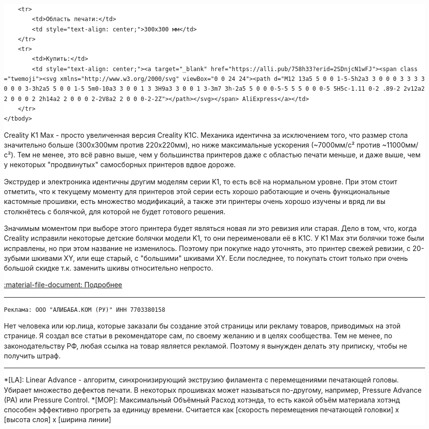         <tr>
            <td>Область печати:</td>
            <td style="text-align: center;">300x300 мм</td>
        </tr>
        <tr>
            <td>Купить:</td>
            <td style="text-align: center;"><a target="_blank" href="https://alli.pub/758h33?erid=2SDnjcN1wFJ"><span class="twemoji"><svg xmlns="http://www.w3.org/2000/svg" viewBox="0 0 24 24"><path d="M12 13a5 5 0 0 1-5-5h2a3 3 0 0 0 3 3 3 3 0 0 0 3-3h2a5 5 0 0 1-5 5m0-10a3 3 0 0 1 3 3H9a3 3 0 0 1 3-3m7 3h-2a5 5 0 0 0-5-5 5 5 0 0 0-5 5H5c-1.11 0-2 .89-2 2v12a2 2 0 0 0 2 2h14a2 2 0 0 0 2-2V8a2 2 0 0 0-2-2Z"></path></svg></span> AliExpress</a></td>
        </tr>
    </tbody>
</table>

Creality K1 Max - просто увеличенная версия Creality K1C. Механика идентична за исключением того, что размер стола значительно больше (300х300мм против 220х220мм), но ниже максимальные ускорения (~7000мм/с² против ~11000мм/с²). Тем не менее, это всё равно выше, чем у большинства принтеров даже с областью печати меньше, и даже выше, чем у некоторых "продвинутых" самосборных принтеров вдвое дороже.

Экструдер и электроника идентичны другим моделям серии K1, то есть всё на нормальном уровне. При этом стоит отметить, что к текущему моменту для принтеров этой серии есть хорошо работающие и очень функциональные кастомные прошивки, есть множество модификаций, а также эти принтеры очень хорошо изучены и вряд ли вы столкнётесь с болячкой, для которой не будет готового решения.

Значимым моментом при выборе этого принтера будет являться новая ли это ревизия или старая. Дело в том, что, когда Creality исправили некоторые детские болячки модели K1, то они переименовали её в K1C. У K1 Max эти болячки тоже были исправлены, но при этом название не изменилось. Поэтому при покупке надо уточнять, это принтер свежей ревизии, с 20-зубыми шкивами XY, или еще старый, с "большими" шкивами XY. Если последнее, то покупать стоит только при очень большой скидке т.к. заменить шкивы относительно непросто.

[:material-file-document: Подробнее](../printers/k1.md)

---

`Реклама: ООО "АЛИБАБА.КОМ (РУ)" ИНН 7703380158`

Нет человека или юр.лица, которые заказали бы создание этой страницы или рекламу товаров, приводимых на этой странице. Я создал все статьи в рекомендаторе сам, по своему желанию и в целях сообщества. Тем не менее, по законодательству РФ, любая ссылка на товар является рекламой. Поэтому я вынужден делать эту приписку, чтобы не получить штраф.

---

*[LA]: Linear Advance - алгоритм, синхронизирующий экструзию филамента с перемещениями печатающей головы. Убирает множество дефектов печати. В некоторых прошивках может называться по-другому, например, Pressure Advance (PA) или Pressure Control.
*[МОР]: Максимальный Объёмный Расход хотэнда, то есть какой объём материала хотэнд способен эффективно прогреть за единицу времени. Считается как [скорость перемещения печатающей головки] x [высота слоя] x [ширина линии]
